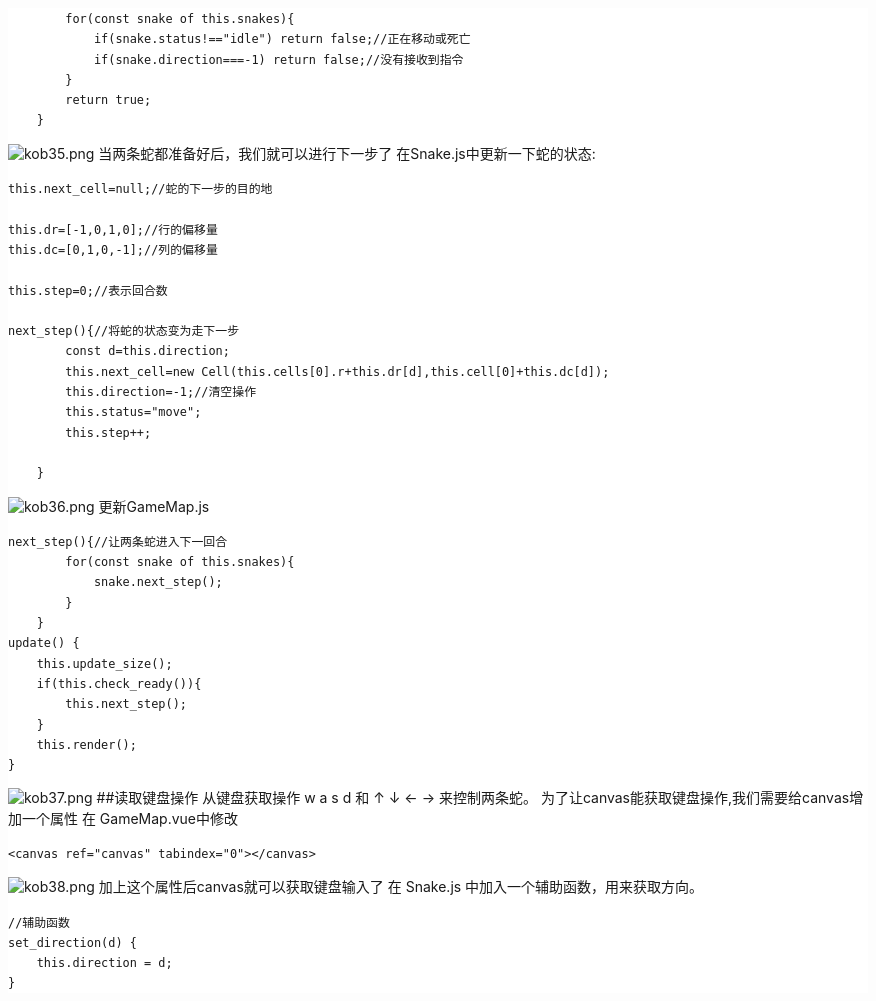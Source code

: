 ```
        for(const snake of this.snakes){
            if(snake.status!=="idle") return false;//正在移动或死亡
            if(snake.direction===-1) return false;//没有接收到指令
        }
        return true;
    }

```
![kob35.png](https://cdn.acwing.com/media/article/image/2022/11/13/192601_fcb091cf63-kob35.png) 
当两条蛇都准备好后，我们就可以进行下一步了
在Snake.js中更新一下蛇的状态:
```
this.next_cell=null;//蛇的下一步的目的地

this.dr=[-1,0,1,0];//行的偏移量
this.dc=[0,1,0,-1];//列的偏移量

this.step=0;//表示回合数

next_step(){//将蛇的状态变为走下一步
        const d=this.direction;
        this.next_cell=new Cell(this.cells[0].r+this.dr[d],this.cell[0]+this.dc[d]);
        this.direction=-1;//清空操作
        this.status="move";
        this.step++;

    }

```
![kob36.png](https://cdn.acwing.com/media/article/image/2022/11/13/192601_ce580ef463-kob36.png) 
更新GameMap.js
```
next_step(){//让两条蛇进入下一回合
        for(const snake of this.snakes){
            snake.next_step();
        }
    }
update() {
    this.update_size();
    if(this.check_ready()){
        this.next_step();
    }
    this.render();
}
```
![kob37.png](https://cdn.acwing.com/media/article/image/2022/11/13/192601_aa528a5d63-kob37.png)
##读取键盘操作
从键盘获取操作 w a s d 和 ↑ ↓ ← → 来控制两条蛇。
为了让canvas能获取键盘操作,我们需要给canvas增加一个属性
在 GameMap.vue中修改
```
<canvas ref="canvas" tabindex="0"></canvas>
```
![kob38.png](https://cdn.acwing.com/media/article/image/2022/11/13/192601_c69dd88463-kob38.png) 
加上这个属性后canvas就可以获取键盘输入了
在 Snake.js 中加入一个辅助函数，用来获取方向。
```
//辅助函数
set_direction(d) {
    this.direction = d;
}
```

  [1]: https://git.acwing.com/Spumante/kob2/-/tree/d781ad822304d63e57451d86889eb59f2ed6952b